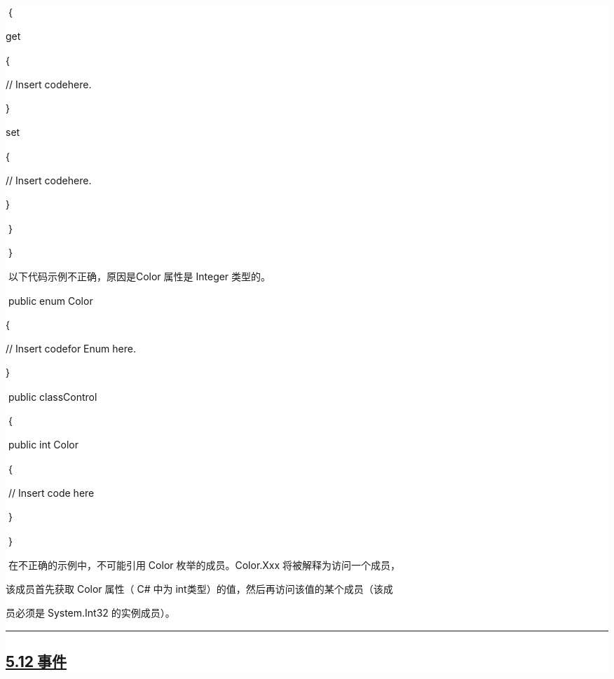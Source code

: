 ​                       { 

get

{

// Insert codehere.

} 

set

{

// Insert codehere.

} 

​                        }

​                   }

 

​           以下代码示例不正确，原因是Color 属性是 Integer 类型的。

 

​                public enum Color

{

// Insert codefor Enum here. 

}

 

 

​                public classControl 

​                {

​                    public int Color 

​                    { 

​                        // Insert code here 

​                     }

​                }

 

​           在不正确的示例中，不可能引用 Color 枚举的成员。Color.Xxx 将被解释为访问一个成员，

该成员首先获取 Color 属性（ C# 中为 int类型）的值，然后再访问该值的某个成员（该成

员必须是 System.Int32 的实例成员）。

 

** **

## [5.12 事件]()
